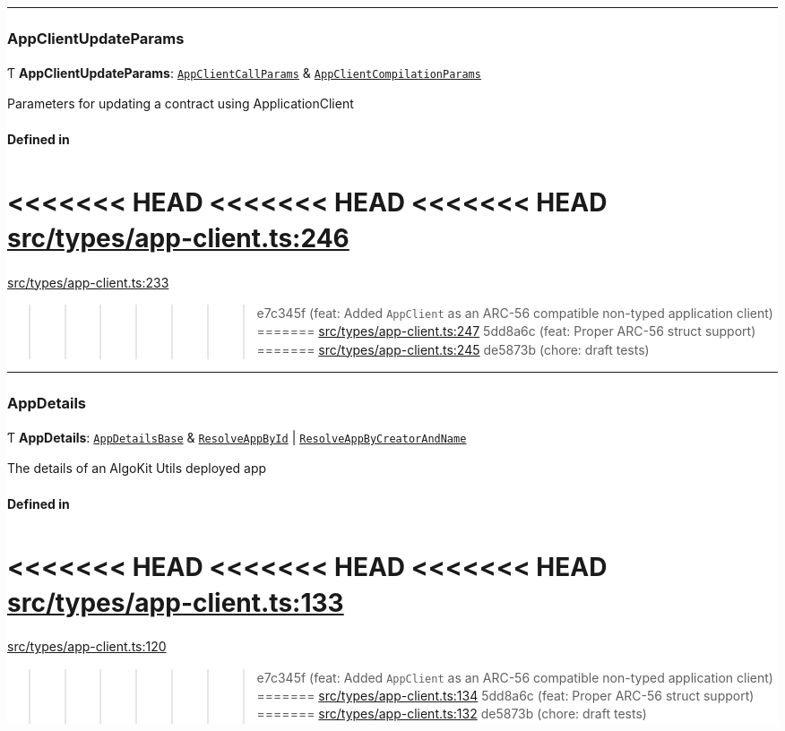 ___

### AppClientUpdateParams

Ƭ **AppClientUpdateParams**: [`AppClientCallParams`](types_app_client.md#appclientcallparams) & [`AppClientCompilationParams`](../interfaces/types_app_client.AppClientCompilationParams.md)

Parameters for updating a contract using ApplicationClient

#### Defined in

<<<<<<< HEAD
<<<<<<< HEAD
<<<<<<< HEAD
[src/types/app-client.ts:246](https://github.com/algorandfoundation/algokit-utils-ts/blob/main/src/types/app-client.ts#L246)
=======
[src/types/app-client.ts:233](https://github.com/algorandfoundation/algokit-utils-ts/blob/main/src/types/app-client.ts#L233)
>>>>>>> e7c345f (feat: Added `AppClient` as an ARC-56 compatible non-typed application client)
=======
[src/types/app-client.ts:247](https://github.com/algorandfoundation/algokit-utils-ts/blob/main/src/types/app-client.ts#L247)
>>>>>>> 5dd8a6c (feat: Proper ARC-56 struct support)
=======
[src/types/app-client.ts:245](https://github.com/algorandfoundation/algokit-utils-ts/blob/main/src/types/app-client.ts#L245)
>>>>>>> de5873b (chore: draft tests)

___

### AppDetails

Ƭ **AppDetails**: [`AppDetailsBase`](types_app_client.md#appdetailsbase) & [`ResolveAppById`](../interfaces/types_app_client.ResolveAppById.md) \| [`ResolveAppByCreatorAndName`](types_app_client.md#resolveappbycreatorandname)

The details of an AlgoKit Utils deployed app

#### Defined in

<<<<<<< HEAD
<<<<<<< HEAD
<<<<<<< HEAD
[src/types/app-client.ts:133](https://github.com/algorandfoundation/algokit-utils-ts/blob/main/src/types/app-client.ts#L133)
=======
[src/types/app-client.ts:120](https://github.com/algorandfoundation/algokit-utils-ts/blob/main/src/types/app-client.ts#L120)
>>>>>>> e7c345f (feat: Added `AppClient` as an ARC-56 compatible non-typed application client)
=======
[src/types/app-client.ts:134](https://github.com/algorandfoundation/algokit-utils-ts/blob/main/src/types/app-client.ts#L134)
>>>>>>> 5dd8a6c (feat: Proper ARC-56 struct support)
=======
[src/types/app-client.ts:132](https://github.com/algorandfoundation/algokit-utils-ts/blob/main/src/types/app-client.ts#L132)
>>>>>>> de5873b (chore: draft tests)
